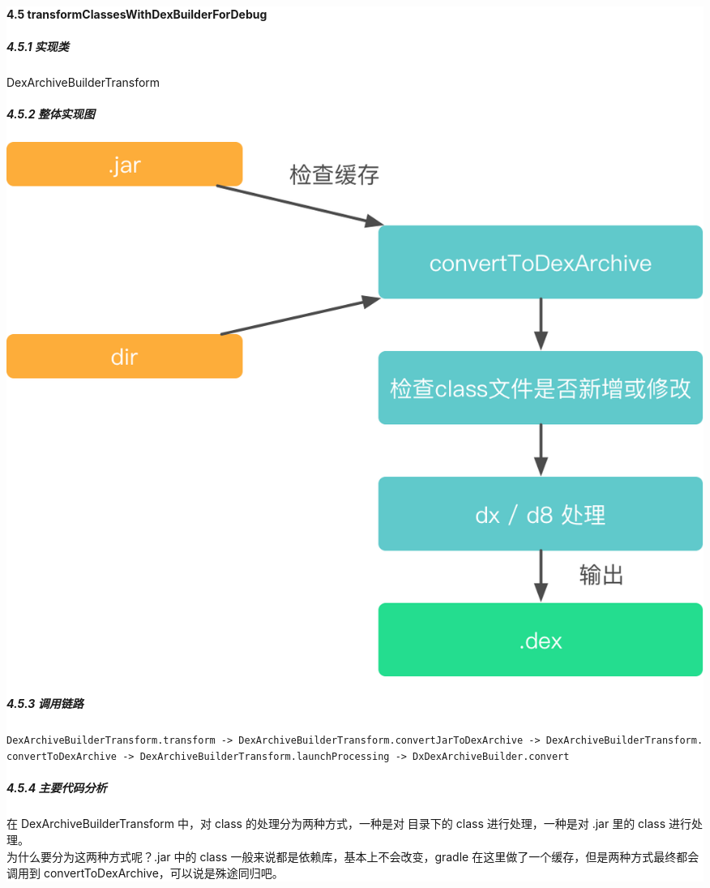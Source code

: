 #### 4.5 transformClassesWithDexBuilderForDebug
##### 4.5.1 实现类
DexArchiveBuilderTransform

##### 4.5.2 整体实现图
![transformClassesWithDexBuilderForDebug](images/android-gradle-plugin-task/transformClassesWithDexBuilderForDebug.png)

##### 4.5.3 调用链路
```
DexArchiveBuilderTransform.transform -> DexArchiveBuilderTransform.convertJarToDexArchive -> DexArchiveBuilderTransform.convertToDexArchive -> DexArchiveBuilderTransform.launchProcessing -> DxDexArchiveBuilder.convert
```

##### 4.5.4 主要代码分析
在 DexArchiveBuilderTransform 中，对 class 的处理分为两种方式，一种是对 目录下的 class 进行处理，一种是对 .jar 里的 class 进行处理。     
为什么要分为这两种方式呢？.jar 中的 class 一般来说都是依赖库，基本上不会改变，gradle 在这里做了一个缓存，但是两种方式最终都会调用到 convertToDexArchive，可以说是殊途同归吧。   
